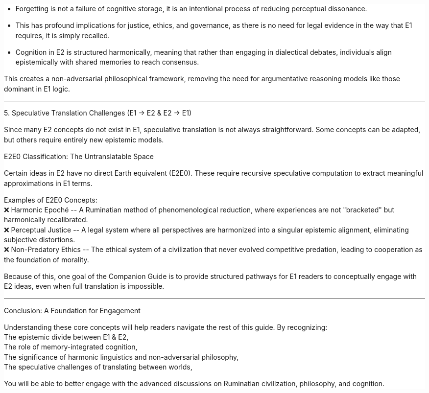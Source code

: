 - Forgetting is not a failure of cognitive storage, it is an intentional
  process of reducing perceptual dissonance.

- This has profound implications for justice, ethics, and governance, as
  there is no need for legal evidence in the way that E1 requires, it is
  simply recalled.

- Cognition in E2 is structured harmonically, meaning that rather than
  engaging in dialectical debates, individuals align epistemically with
  shared memories to reach consensus.

This creates a non-adversarial philosophical framework, removing the
need for argumentative reasoning models like those dominant in E1 logic.

------------------------------------------------------------------------

5\. Speculative Translation Challenges (E1 → E2 & E2 → E1)

Since many E2 concepts do not exist in E1, speculative translation is
not always straightforward. Some concepts can be adapted, but others
require entirely new epistemic models.

E2E0 Classification: The Untranslatable Space

Certain ideas in E2 have no direct Earth equivalent (E2E0). These
require recursive speculative computation to extract meaningful
approximations in E1 terms.

Examples of E2E0 Concepts:\
❌ Harmonic Epoché -- A Ruminatian method of phenomenological reduction,
where experiences are not \"bracketed\" but harmonically recalibrated.\
❌ Perceptual Justice -- A legal system where all perspectives are
harmonized into a singular epistemic alignment, eliminating subjective
distortions.\
❌ Non-Predatory Ethics -- The ethical system of a civilization that
never evolved competitive predation, leading to cooperation as the
foundation of morality.

Because of this, one goal of the Companion Guide is to provide
structured pathways for E1 readers to conceptually engage with E2 ideas,
even when full translation is impossible.

------------------------------------------------------------------------

Conclusion: A Foundation for Engagement

Understanding these core concepts will help readers navigate the rest of
this guide. By recognizing:\
The epistemic divide between E1 & E2,\
The role of memory-integrated cognition,\
The significance of harmonic linguistics and non-adversarial
philosophy,\
The speculative challenges of translating between worlds,

You will be able to better engage with the advanced discussions on
Ruminatian civilization, philosophy, and cognition.
